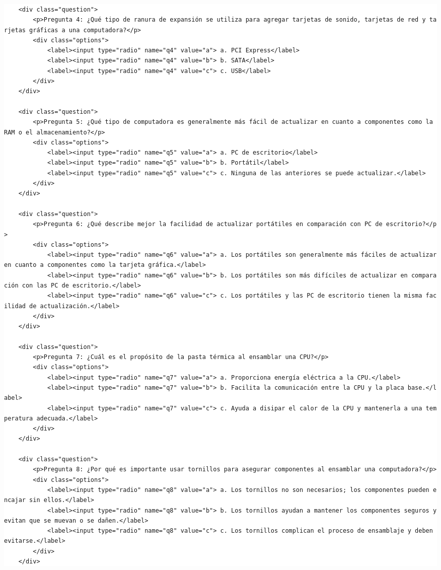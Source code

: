         <div class="question">
            <p>Pregunta 4: ¿Qué tipo de ranura de expansión se utiliza para agregar tarjetas de sonido, tarjetas de red y tarjetas gráficas a una computadora?</p>
            <div class="options">
                <label><input type="radio" name="q4" value="a"> a. PCI Express</label>
                <label><input type="radio" name="q4" value="b"> b. SATA</label>
                <label><input type="radio" name="q4" value="c"> c. USB</label>
            </div>
        </div>

        <div class="question">
            <p>Pregunta 5: ¿Qué tipo de computadora es generalmente más fácil de actualizar en cuanto a componentes como la RAM o el almacenamiento?</p>
            <div class="options">
                <label><input type="radio" name="q5" value="a"> a. PC de escritorio</label>
                <label><input type="radio" name="q5" value="b"> b. Portátil</label>
                <label><input type="radio" name="q5" value="c"> c. Ninguna de las anteriores se puede actualizar.</label>
            </div>
        </div>

        <div class="question">
            <p>Pregunta 6: ¿Qué describe mejor la facilidad de actualizar portátiles en comparación con PC de escritorio?</p>
            <div class="options">
                <label><input type="radio" name="q6" value="a"> a. Los portátiles son generalmente más fáciles de actualizar en cuanto a componentes como la tarjeta gráfica.</label>
                <label><input type="radio" name="q6" value="b"> b. Los portátiles son más difíciles de actualizar en comparación con las PC de escritorio.</label>
                <label><input type="radio" name="q6" value="c"> c. Los portátiles y las PC de escritorio tienen la misma facilidad de actualización.</label>
            </div>
        </div>

        <div class="question">
            <p>Pregunta 7: ¿Cuál es el propósito de la pasta térmica al ensamblar una CPU?</p>
            <div class="options">
                <label><input type="radio" name="q7" value="a"> a. Proporciona energía eléctrica a la CPU.</label>
                <label><input type="radio" name="q7" value="b"> b. Facilita la comunicación entre la CPU y la placa base.</label>
                <label><input type="radio" name="q7" value="c"> c. Ayuda a disipar el calor de la CPU y mantenerla a una temperatura adecuada.</label>
            </div>
        </div>

        <div class="question">
            <p>Pregunta 8: ¿Por qué es importante usar tornillos para asegurar componentes al ensamblar una computadora?</p>
            <div class="options">
                <label><input type="radio" name="q8" value="a"> a. Los tornillos no son necesarios; los componentes pueden encajar sin ellos.</label>
                <label><input type="radio" name="q8" value="b"> b. Los tornillos ayudan a mantener los componentes seguros y evitan que se muevan o se dañen.</label>
                <label><input type="radio" name="q8" value="c"> c. Los tornillos complican el proceso de ensamblaje y deben evitarse.</label>
            </div>
        </div>
